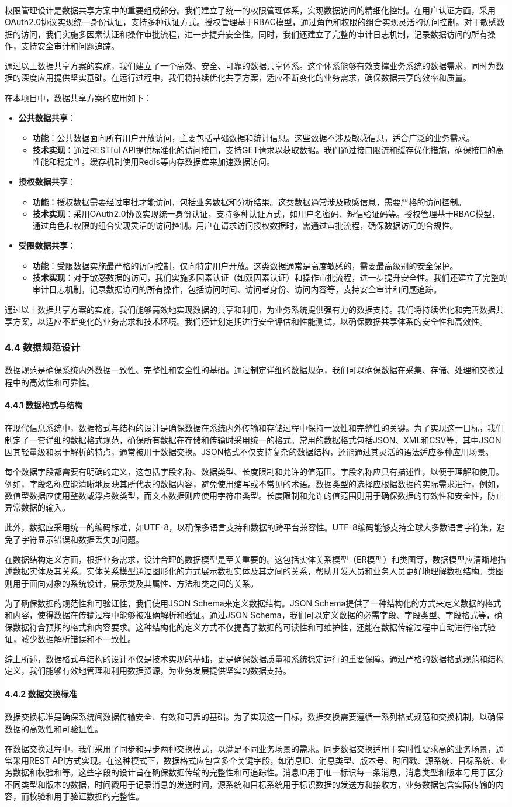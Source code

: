 权限管理设计是数据共享方案中的重要组成部分。我们建立了统一的权限管理体系，实现数据访问的精细化控制。在用户认证方面，采用OAuth2.0协议实现统一身份认证，支持多种认证方式。授权管理基于RBAC模型，通过角色和权限的组合实现灵活的访问控制。对于敏感数据的访问，我们实施多因素认证和操作审批流程，进一步提升安全性。同时，我们还建立了完整的审计日志机制，记录数据访问的所有操作，支持安全审计和问题追踪。

通过以上数据共享方案的实施，我们建立了一个高效、安全、可靠的数据共享体系。这个体系能够有效支撑业务系统的数据需求，同时为数据的深度应用提供坚实基础。在运行过程中，我们将持续优化共享方案，适应不断变化的业务需求，确保数据共享的效率和质量。

在本项目中，数据共享方案的应用如下：

- **公共数据共享**：
  - **功能**：公共数据面向所有用户开放访问，主要包括基础数据和统计信息。这些数据不涉及敏感信息，适合广泛的业务需求。
  - **技术实现**：通过RESTful API提供标准化的访问接口，支持GET请求以获取数据。我们通过接口限流和缓存优化措施，确保接口的高性能和稳定性。缓存机制使用Redis等内存数据库来加速数据访问。

- **授权数据共享**：
  - **功能**：授权数据需要经过审批才能访问，包括业务数据和分析结果。这类数据通常涉及敏感信息，需要严格的访问控制。
  - **技术实现**：采用OAuth2.0协议实现统一身份认证，支持多种认证方式，如用户名密码、短信验证码等。授权管理基于RBAC模型，通过角色和权限的组合实现灵活的访问控制。用户在请求访问授权数据时，需通过审批流程，确保数据访问的合规性。

- **受限数据共享**：
  - **功能**：受限数据实施最严格的访问控制，仅向特定用户开放。这类数据通常是高度敏感的，需要最高级别的安全保护。
  - **技术实现**：对于敏感数据的访问，我们实施多因素认证（如双因素认证）和操作审批流程，进一步提升安全性。我们还建立了完整的审计日志机制，记录数据访问的所有操作，包括访问时间、访问者身份、访问内容等，支持安全审计和问题追踪。

通过以上数据共享方案的实施，我们能够高效地实现数据的共享和利用，为业务系统提供强有力的数据支持。我们将持续优化和完善数据共享方案，以适应不断变化的业务需求和技术环境。我们还计划定期进行安全评估和性能测试，以确保数据共享体系的安全性和高效性。


### 4.4 数据规范设计

数据规范是确保系统内外数据一致性、完整性和安全性的基础。通过制定详细的数据规范，我们可以确保数据在采集、存储、处理和交换过程中的高效性和可靠性。

#### 4.4.1 数据格式与结构

在现代信息系统中，数据格式与结构的设计是确保数据在系统内外传输和存储过程中保持一致性和完整性的关键。为了实现这一目标，我们制定了一套详细的数据格式规范，确保所有数据在存储和传输时采用统一的格式。常用的数据格式包括JSON、XML和CSV等，其中JSON因其轻量级和易于解析的特点，通常被用于数据交换。JSON格式不仅支持复杂的数据结构，还能通过其灵活的语法适应多种应用场景。

每个数据字段都需要有明确的定义，这包括字段名称、数据类型、长度限制和允许的值范围。字段名称应具有描述性，以便于理解和使用。例如，字段名称应能清晰地反映其所代表的数据内容，避免使用缩写或不常见的术语。数据类型的选择应根据数据的实际需求进行，例如，数值型数据应使用整数或浮点数类型，而文本数据则应使用字符串类型。长度限制和允许的值范围则用于确保数据的有效性和安全性，防止异常数据的输入。

此外，数据应采用统一的编码标准，如UTF-8，以确保多语言支持和数据的跨平台兼容性。UTF-8编码能够支持全球大多数语言字符集，避免了字符显示错误和数据丢失的问题。

在数据结构定义方面，根据业务需求，设计合理的数据模型是至关重要的。这包括实体关系模型（ER模型）和类图等，数据模型应清晰地描述数据实体及其关系。实体关系模型通过图形化的方式展示数据实体及其之间的关系，帮助开发人员和业务人员更好地理解数据结构。类图则用于面向对象的系统设计，展示类及其属性、方法和类之间的关系。

为了确保数据的规范性和可验证性，我们使用JSON Schema来定义数据结构。JSON Schema提供了一种结构化的方式来定义数据的格式和内容，使得数据在传输过程中能够被准确解析和验证。通过JSON Schema，我们可以定义数据的必需字段、字段类型、字段格式等，确保数据符合预期的格式和内容要求。这种结构化的定义方式不仅提高了数据的可读性和可维护性，还能在数据传输过程中自动进行格式验证，减少数据解析错误和不一致性。

综上所述，数据格式与结构的设计不仅是技术实现的基础，更是确保数据质量和系统稳定运行的重要保障。通过严格的数据格式规范和结构定义，我们能够有效地管理和利用数据资源，为业务发展提供坚实的数据支持。

#### 4.4.2 数据交换标准

数据交换标准是确保系统间数据传输安全、有效和可靠的基础。为了实现这一目标，数据交换需要遵循一系列格式规范和交换机制，以确保数据的高效性和可验证性。

在数据交换过程中，我们采用了同步和异步两种交换模式，以满足不同业务场景的需求。同步数据交换适用于实时性要求高的业务场景，通常采用REST API方式实现。在这种模式下，数据格式应包含多个关键字段，如消息ID、消息类型、版本号、时间戳、源系统、目标系统、业务数据和校验和等。这些字段的设计旨在确保数据传输的完整性和可追踪性。消息ID用于唯一标识每一条消息，消息类型和版本号用于区分不同类型和版本的数据，时间戳用于记录消息的发送时间，源系统和目标系统用于标识数据的发送方和接收方，业务数据包含实际传输的内容，而校验和用于验证数据的完整性。
